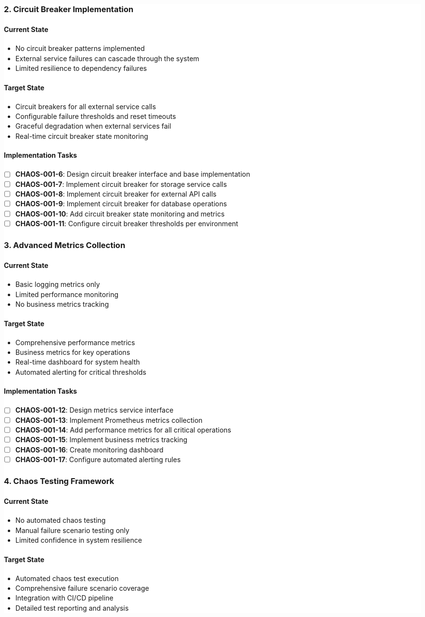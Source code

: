 ### 2. Circuit Breaker Implementation

#### Current State
- No circuit breaker patterns implemented
- External service failures can cascade through the system
- Limited resilience to dependency failures

#### Target State
- Circuit breakers for all external service calls
- Configurable failure thresholds and reset timeouts
- Graceful degradation when external services fail
- Real-time circuit breaker state monitoring

#### Implementation Tasks
- [ ] **CHAOS-001-6**: Design circuit breaker interface and base implementation
- [ ] **CHAOS-001-7**: Implement circuit breaker for storage service calls
- [ ] **CHAOS-001-8**: Implement circuit breaker for external API calls
- [ ] **CHAOS-001-9**: Implement circuit breaker for database operations
- [ ] **CHAOS-001-10**: Add circuit breaker state monitoring and metrics
- [ ] **CHAOS-001-11**: Configure circuit breaker thresholds per environment

### 3. Advanced Metrics Collection

#### Current State
- Basic logging metrics only
- Limited performance monitoring
- No business metrics tracking

#### Target State
- Comprehensive performance metrics
- Business metrics for key operations
- Real-time dashboard for system health
- Automated alerting for critical thresholds

#### Implementation Tasks
- [ ] **CHAOS-001-12**: Design metrics service interface
- [ ] **CHAOS-001-13**: Implement Prometheus metrics collection
- [ ] **CHAOS-001-14**: Add performance metrics for all critical operations
- [ ] **CHAOS-001-15**: Implement business metrics tracking
- [ ] **CHAOS-001-16**: Create monitoring dashboard
- [ ] **CHAOS-001-17**: Configure automated alerting rules

### 4. Chaos Testing Framework

#### Current State
- No automated chaos testing
- Manual failure scenario testing only
- Limited confidence in system resilience

#### Target State
- Automated chaos test execution
- Comprehensive failure scenario coverage
- Integration with CI/CD pipeline
- Detailed test reporting and analysis
